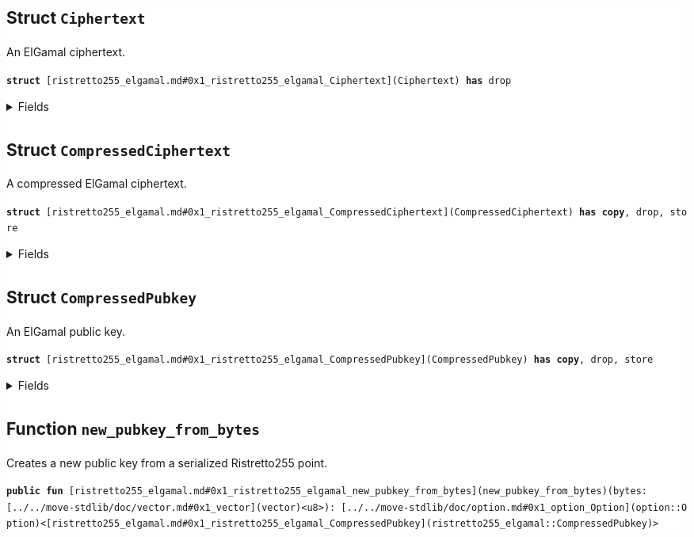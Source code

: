 
<a id="0x1_ristretto255_elgamal_Ciphertext"></a>

## Struct `Ciphertext`

An ElGamal ciphertext.


<pre><code><b>struct</b> [ristretto255_elgamal.md#0x1_ristretto255_elgamal_Ciphertext](Ciphertext) <b>has</b> drop
</code></pre>



<details><summary>Fields</summary></details>

<a id="0x1_ristretto255_elgamal_CompressedCiphertext"></a>

## Struct `CompressedCiphertext`

A compressed ElGamal ciphertext.


<pre><code><b>struct</b> [ristretto255_elgamal.md#0x1_ristretto255_elgamal_CompressedCiphertext](CompressedCiphertext) <b>has</b> <b>copy</b>, drop, store
</code></pre>



<details><summary>Fields</summary></details>

<a id="0x1_ristretto255_elgamal_CompressedPubkey"></a>

## Struct `CompressedPubkey`

An ElGamal public key.


<pre><code><b>struct</b> [ristretto255_elgamal.md#0x1_ristretto255_elgamal_CompressedPubkey](CompressedPubkey) <b>has</b> <b>copy</b>, drop, store
</code></pre>



<details><summary>Fields</summary></details>

<a id="0x1_ristretto255_elgamal_new_pubkey_from_bytes"></a>

## Function `new_pubkey_from_bytes`

Creates a new public key from a serialized Ristretto255 point.


<pre><code><b>public</b> <b>fun</b> [ristretto255_elgamal.md#0x1_ristretto255_elgamal_new_pubkey_from_bytes](new_pubkey_from_bytes)(bytes: [../../move-stdlib/doc/vector.md#0x1_vector](vector)&lt;u8&gt;): [../../move-stdlib/doc/option.md#0x1_option_Option](option::Option)&lt;[ristretto255_elgamal.md#0x1_ristretto255_elgamal_CompressedPubkey](ristretto255_elgamal::CompressedPubkey)&gt;
</code></pre>


